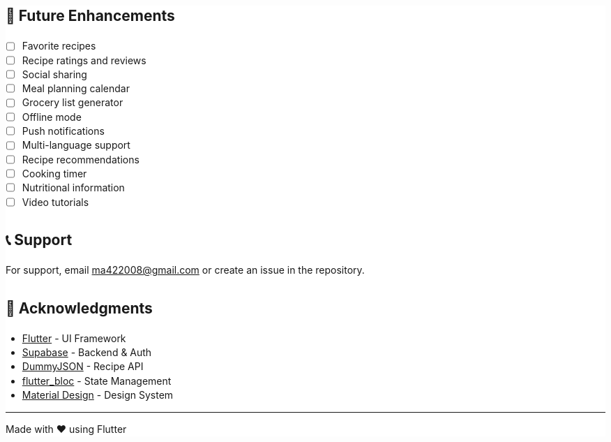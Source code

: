 ## 🔮 Future Enhancements

- [ ] Favorite recipes
- [ ] Recipe ratings and reviews
- [ ] Social sharing
- [ ] Meal planning calendar
- [ ] Grocery list generator
- [ ] Offline mode
- [ ] Push notifications
- [ ] Multi-language support
- [ ] Recipe recommendations
- [ ] Cooking timer
- [ ] Nutritional information
- [ ] Video tutorials

## 📞 Support

For support, email ma422008@gmail.com or create an issue in the repository.

## 🙏 Acknowledgments

- [Flutter](https://flutter.dev/) - UI Framework
- [Supabase](https://supabase.com/) - Backend & Auth
- [DummyJSON](https://dummyjson.com/) - Recipe API
- [flutter_bloc](https://pub.dev/packages/flutter_bloc) - State Management
- [Material Design](https://material.io/) - Design System

---

Made with ❤️ using Flutter
